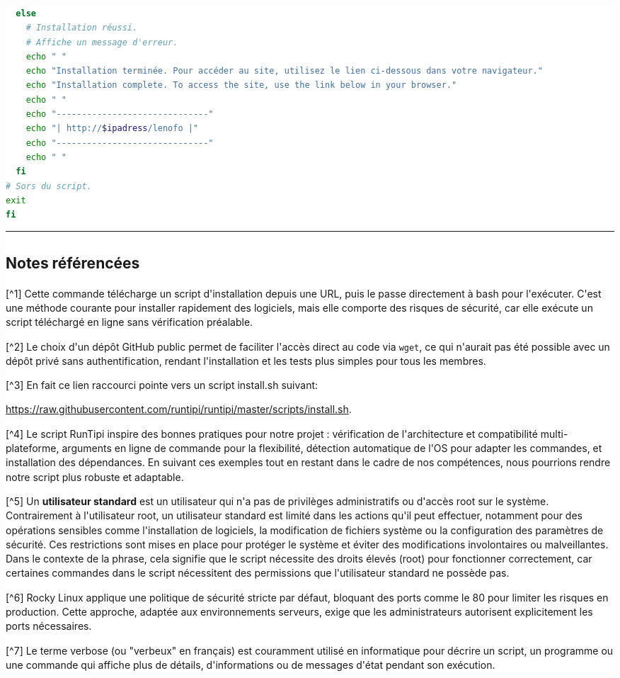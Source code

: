 ```bash
  else
    # Installation réussi.
    # Affiche un message d'erreur.
    echo " "
    echo "Installation terminée. Pour accéder au site, utilisez le lien ci-dessous dans votre navigateur."
    echo "Installation complete. To access the site, use the link below in your browser."
    echo " "
    echo "------------------------------"
    echo "| http://$ipadress/lenofo |"
    echo "------------------------------"
    echo " "
  fi
# Sors du script.
exit
fi
```

---

## Notes référencées

[^1] Cette commande télécharge un script d'installation depuis une URL, puis le passe directement à bash pour l'exécuter. C'est une méthode courante pour installer rapidement des logiciels, mais elle comporte des risques de sécurité, car elle exécute un script téléchargé en ligne sans vérification préalable.

[^2] Le choix d'un dépôt GitHub public permet de faciliter l'accès direct au code via `wget`, ce qui n'aurait pas été possible avec un dépôt privé sans authentification, rendant l'installation et les tests plus simples pour tous les membres.

[^3] En fait ce lien raccourci pointe vers un script install.sh suivant:

https://raw.githubusercontent.com/runtipi/runtipi/master/scripts/install.sh.

[^4] Le script RunTipi inspire des bonnes pratiques pour notre projet : vérification de l'architecture et compatibilité multi-plateforme, arguments en ligne de commande pour la flexibilité, détection automatique de l'OS pour adapter les commandes, et installation des dépendances. En suivant ces exemples tout en restant dans le cadre de nos compétences, nous pourrions rendre notre script plus robuste et adaptable.

[^5] Un **utilisateur standard** est un utilisateur qui n'a pas de privilèges administratifs ou d'accès root sur le système. Contrairement à l'utilisateur root, un utilisateur standard est limité dans les actions qu'il peut effectuer, notamment pour des opérations sensibles comme l'installation de logiciels, la modification de fichiers système ou la configuration des paramètres de sécurité. Ces restrictions sont mises en place pour protéger le système et éviter des modifications involontaires ou malveillantes. Dans le contexte de la phrase, cela signifie que le script nécessite des droits élevés (root) pour fonctionner correctement, car certaines commandes dans le script nécessitent des permissions que l'utilisateur standard ne possède pas.

[^6] Rocky Linux applique une politique de sécurité stricte par défaut, bloquant des ports comme le 80 pour limiter les risques en production. Cette approche, adaptée aux environnements serveurs, exige que les administrateurs autorisent explicitement les ports nécessaires.

[^7] Le terme verbose (ou "verbeux" en français) est couramment utilisé en informatique pour décrire un script, un programme ou une commande qui affiche plus de détails, d'informations ou de messages d'état pendant son exécution. 